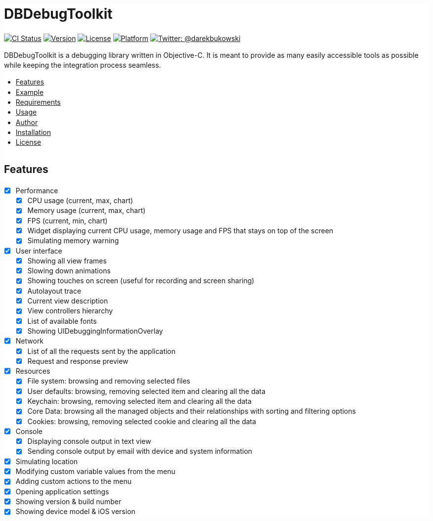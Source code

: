 # DBDebugToolkit

[![CI Status](http://img.shields.io/travis/dbukowski/DBDebugToolkit.svg?style=flat)](https://travis-ci.org/dbukowski/DBDebugToolkit)
[![Version](https://img.shields.io/cocoapods/v/DBDebugToolkit.svg?style=flat)](http://cocoapods.org/pods/DBDebugToolkit)
[![License](https://img.shields.io/cocoapods/l/DBDebugToolkit.svg?style=flat)](http://cocoapods.org/pods/DBDebugToolkit)
[![Platform](https://img.shields.io/cocoapods/p/DBDebugToolkit.svg?style=flat)](http://cocoapods.org/pods/DBDebugToolkit)
[![Twitter: @darekbukowski](https://img.shields.io/badge/contact-@darekbukowski-blue.svg?style=flat)](https://twitter.com/darekbukowski)

DBDebugToolkit is a debugging library written in Objective-C. It is meant to provide as many easily accessible tools as possible while keeping the integration process seamless.

- [Features](#features)
- [Example](#example)
- [Requirements](#requirements)
- [Usage](#usage)
- [Author](#author)
- [Installation](#installation)
- [License](#license)

## Features

- [x] Performance
  - [x] CPU usage (current, max, chart)
  - [x] Memory usage (current, max, chart)
  - [x] FPS (current, min, chart)
  - [x] Widget displaying current CPU usage, memory usage and FPS that stays on top of the screen
  - [x] Simulating memory warning
- [x] User interface
  - [x] Showing all view frames
  - [x] Slowing down animations
  - [x] Showing touches on screen (useful for recording and screen sharing)
  - [x] Autolayout trace
  - [x] Current view description
  - [x] View controllers hierarchy
  - [x] List of available fonts
  - [x] Showing UIDebuggingInformationOverlay
- [x] Network
  - [x] List of all the requests sent by the application
  - [x] Request and response preview
- [x] Resources
  - [x] File system: browsing and removing selected files
  - [x] User defaults: browsing, removing selected item and clearing all the data
  - [x] Keychain: browsing, removing selected item and clearing all the data
  - [x] Core Data: browsing all the managed objects and their relationships with sorting and filtering options
  - [x] Cookies: browsing, removing selected cookie and clearing all the data
- [x] Console
  - [x] Displaying console output in text view
  - [x] Sending console output by email with device and system information
- [x] Simulating location
- [x] Modifying custom variable values from the menu
- [x] Adding custom actions to the menu
- [x] Opening application settings
- [x] Showing version & build number
- [x] Showing device model & iOS version
